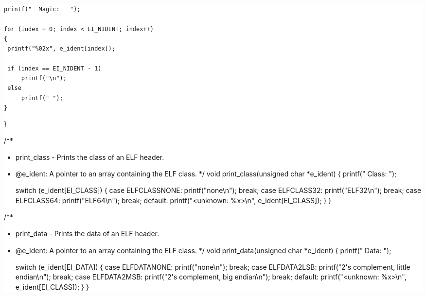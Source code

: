     printf("  Magic:   ");

    for (index = 0; index < EI_NIDENT; index++)
    {
   	 printf("%02x", e_ident[index]);

   	 if (index == EI_NIDENT - 1)
   		 printf("\n");
   	 else
   		 printf(" ");
    }
}

/**
 * print_class - Prints the class of an ELF header.
 * @e_ident: A pointer to an array containing the ELF class.
 */
void print_class(unsigned char *e_ident)
{
    printf("  Class:                         	");

    switch (e_ident[EI_CLASS])
    {
    case ELFCLASSNONE:
   	 printf("none\n");
   	 break;
    case ELFCLASS32:
   	 printf("ELF32\n");
   	 break;
    case ELFCLASS64:
   	 printf("ELF64\n");
   	 break;
    default:
   	 printf("<unknown: %x>\n", e_ident[EI_CLASS]);
    }
}

/**
 * print_data - Prints the data of an ELF header.
 * @e_ident: A pointer to an array containing the ELF class.
 */
void print_data(unsigned char *e_ident)
{
    printf("  Data:                          	");

    switch (e_ident[EI_DATA])
    {
    case ELFDATANONE:
   	 printf("none\n");
   	 break;
    case ELFDATA2LSB:
   	 printf("2's complement, little endian\n");
   	 break;
    case ELFDATA2MSB:
   	 printf("2's complement, big endian\n");
   	 break;
    default:
   	 printf("<unknown: %x>\n", e_ident[EI_CLASS]);
    }
}
